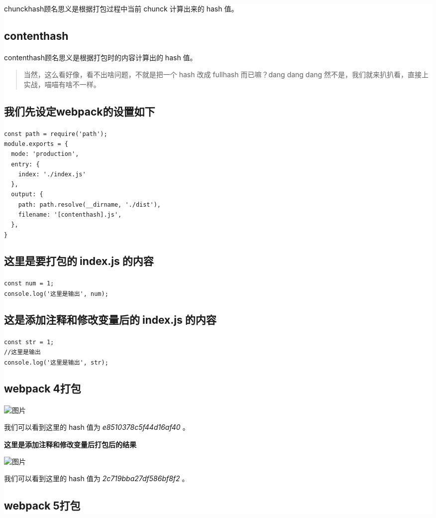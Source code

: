chunckhash顾名思义是根据打包过程中当前 chunck 计算出来的 hash 值。

## contenthash

contenthash顾名思义是根据打包时的内容计算出的 hash 值。

> 当然，这么看好像，看不出啥问题，不就是把一个 hash 改成 fullhash 而已嘛？dang dang dang 然不是，我们就来扒扒看，直接上实战，喵喵有啥不一样。

## 我们先设定webpack的设置如下

```
const path = require('path');
module.exports = {
  mode: 'production',
  entry: {
    index: './index.js'
  },
  output: {
    path: path.resolve(__dirname, './dist'),
    filename: '[contenthash].js',
  },
}
```

## 这里是要打包的 index.js 的内容

```
const num = 1;
console.log('这里是输出', num);
```

## 这是添加注释和修改变量后的 index.js 的内容

```
const str = 1;
//这里是输出
console.log('这里是输出', str);
```

## webpack 4打包

![图片](https://mmbiz.qpic.cn/mmbiz/pqcWLvSo2kgtQtm6aSGmmPjWbv5E98jKBFFWygHF955A6sFqvql4XOOHksMbZvnEc2IS5MqIq7vsOUibECsGIVA/640?wx_fmt=other&wxfrom=5&wx_lazy=1&wx_co=1)

我们可以看到这里的 hash 值为 *e8510378c5f44d16af40* 。

**这里是添加注释和修改变量后打包后的结果**

![图片](https://mmbiz.qpic.cn/mmbiz/pqcWLvSo2kgtQtm6aSGmmPjWbv5E98jKJaQNnNyD2HmSCGv3yDzib2F4Qh7ia0CuMKCAzelnicFuxUxgRiaWNQhWSg/640?wx_fmt=other&wxfrom=5&wx_lazy=1&wx_co=1)

我们可以看到这里的 hash 值为 *2c719bba27df586bf8f2* 。

## webpack 5打包
